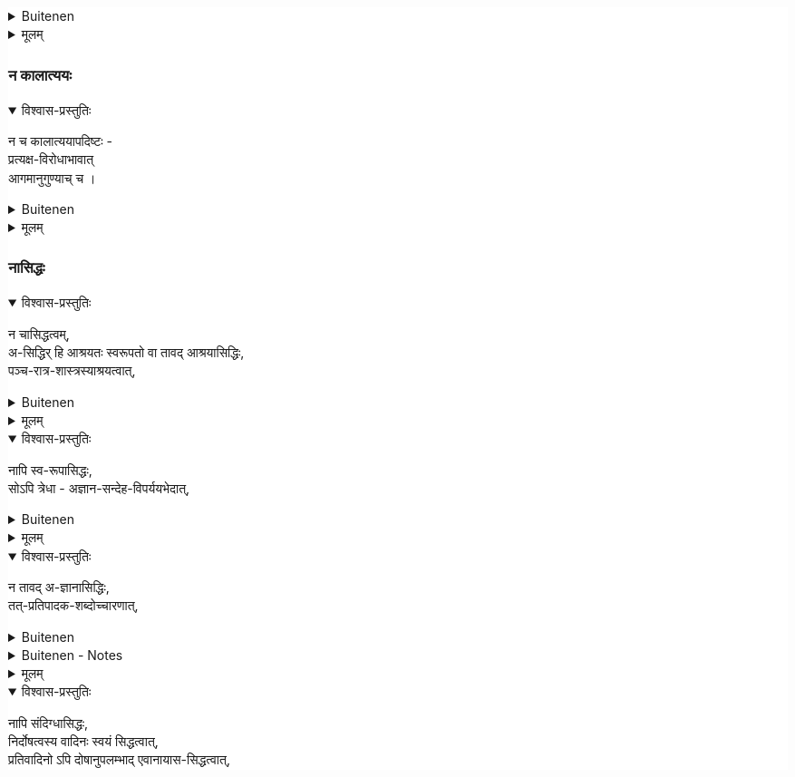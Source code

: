 <details><summary>Buitenen</summary></details>


<details><summary>मूलम्</summary></details>

### न कालात्ययः
<details open><summary>विश्वास-प्रस्तुतिः</summary>

न च कालात्ययापदिष्टः -  
प्रत्यक्ष-विरोधाभावात्  
आगमानुगुण्याच् च ।  
</details>

<details><summary>Buitenen</summary></details>

<details><summary>मूलम्</summary></details>

### नासिद्धः
<details open><summary>विश्वास-प्रस्तुतिः</summary>

न चासिद्धत्वम्,  
अ-सिद्धिर् हि आश्रयतः स्वरूपतो वा तावद् आश्रयासिद्धिः,  
पञ्च-रात्र-शास्त्रस्याश्रयत्वात्, 
</details>

<details><summary>Buitenen</summary></details>

<details><summary>मूलम्</summary></details>

<details open><summary>विश्वास-प्रस्तुतिः</summary>

नापि स्व-रूपासिद्धः,  
सोऽपि त्रेधा - अज्ञान-सन्देह-विपर्ययभेदात्,  
</details>

<details><summary>Buitenen</summary></details>


<details><summary>मूलम्</summary></details>


<details open><summary>विश्वास-प्रस्तुतिः</summary>

न तावद् अ-ज्ञानासिद्धिः,  
तत्-प्रतिपादक-शब्दोच्चारणात्, 
</details>

<details><summary>Buitenen</summary></details>

<details><summary>Buitenen - Notes</summary></details>


<details><summary>मूलम्</summary></details>


<details open><summary>विश्वास-प्रस्तुतिः</summary>

नापि संदिग्धासिद्धः,  
निर्दोषत्वस्य वादिनः स्वयं सिद्धत्वात्,  
प्रतिवादिनो ऽपि दोषानुपलम्भाद् एवानायास-सिद्धत्वात्,
</details>
